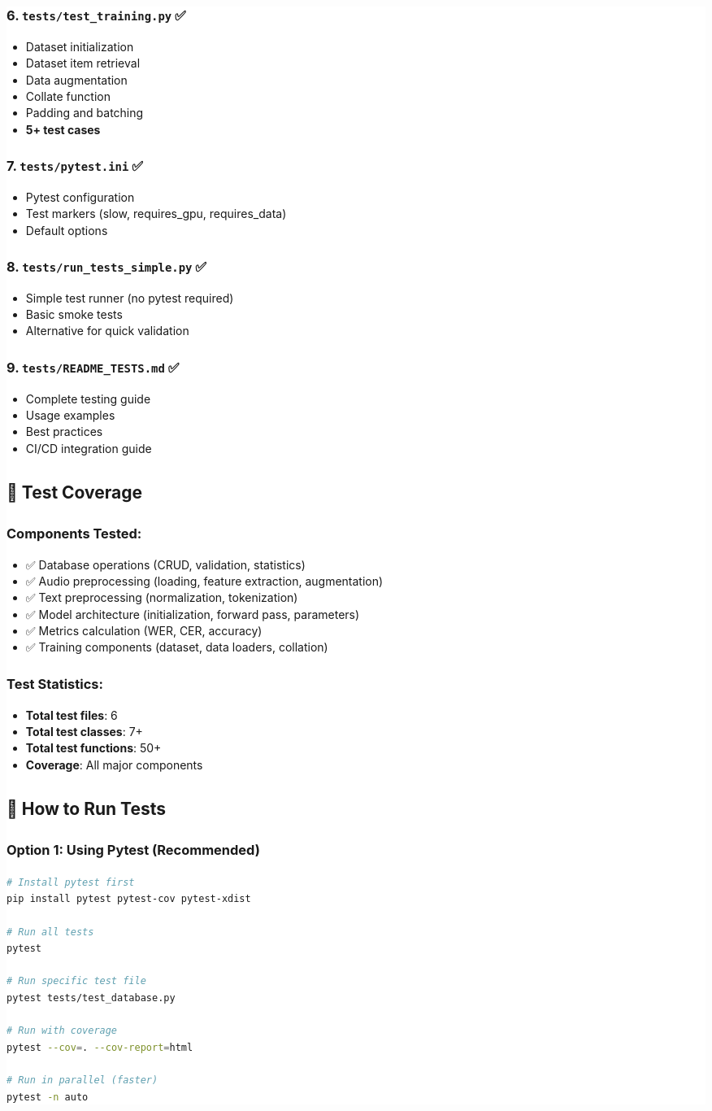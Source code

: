 ### 6. **`tests/test_training.py`** ✅
   - Dataset initialization
   - Dataset item retrieval
   - Data augmentation
   - Collate function
   - Padding and batching
   - **5+ test cases**

### 7. **`tests/pytest.ini`** ✅
   - Pytest configuration
   - Test markers (slow, requires_gpu, requires_data)
   - Default options

### 8. **`tests/run_tests_simple.py`** ✅
   - Simple test runner (no pytest required)
   - Basic smoke tests
   - Alternative for quick validation

### 9. **`tests/README_TESTS.md`** ✅
   - Complete testing guide
   - Usage examples
   - Best practices
   - CI/CD integration guide

## 🎯 Test Coverage

### Components Tested:
- ✅ Database operations (CRUD, validation, statistics)
- ✅ Audio preprocessing (loading, feature extraction, augmentation)
- ✅ Text preprocessing (normalization, tokenization)
- ✅ Model architecture (initialization, forward pass, parameters)
- ✅ Metrics calculation (WER, CER, accuracy)
- ✅ Training components (dataset, data loaders, collation)

### Test Statistics:
- **Total test files**: 6
- **Total test classes**: 7+
- **Total test functions**: 50+
- **Coverage**: All major components

## 🚀 How to Run Tests

### Option 1: Using Pytest (Recommended)
```bash
# Install pytest first
pip install pytest pytest-cov pytest-xdist

# Run all tests
pytest

# Run specific test file
pytest tests/test_database.py

# Run with coverage
pytest --cov=. --cov-report=html

# Run in parallel (faster)
pytest -n auto
```
